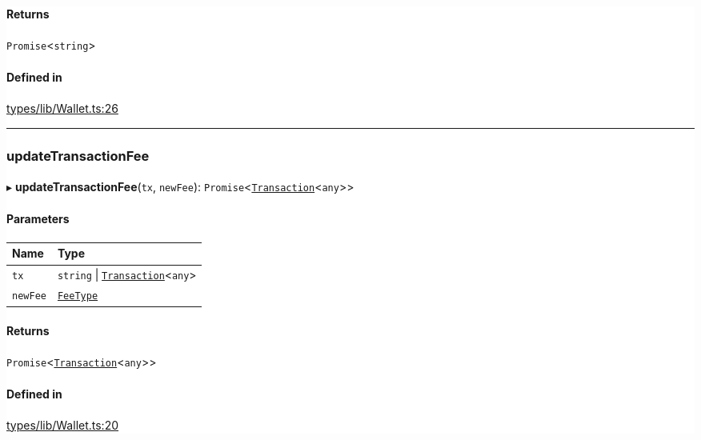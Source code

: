 #### Returns

`Promise`<`string`\>

#### Defined in

[types/lib/Wallet.ts:26](https://github.com/liquality/chainify/blob/540cfa69/packages/types/lib/Wallet.ts#L26)

___

### updateTransactionFee

▸ **updateTransactionFee**(`tx`, `newFee`): `Promise`<[`Transaction`](chainify_types.Transaction.md)<`any`\>\>

#### Parameters

| Name | Type |
| :------ | :------ |
| `tx` | `string` \| [`Transaction`](chainify_types.Transaction.md)<`any`\> |
| `newFee` | [`FeeType`](../modules/chainify_types.md#feetype) |

#### Returns

`Promise`<[`Transaction`](chainify_types.Transaction.md)<`any`\>\>

#### Defined in

[types/lib/Wallet.ts:20](https://github.com/liquality/chainify/blob/540cfa69/packages/types/lib/Wallet.ts#L20)
